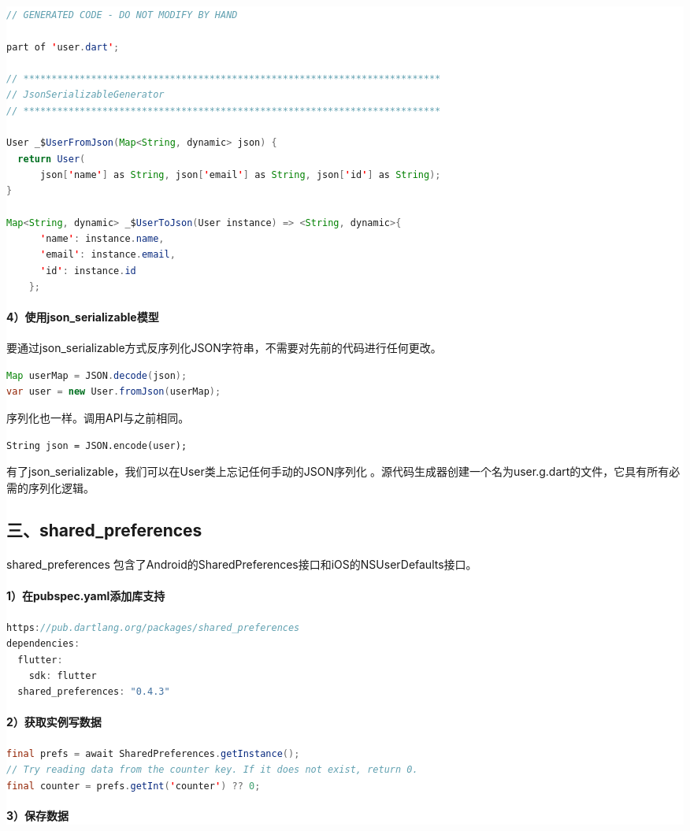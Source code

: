 ```java
// GENERATED CODE - DO NOT MODIFY BY HAND

part of 'user.dart';

// **************************************************************************
// JsonSerializableGenerator
// **************************************************************************

User _$UserFromJson(Map<String, dynamic> json) {
  return User(
      json['name'] as String, json['email'] as String, json['id'] as String);
}

Map<String, dynamic> _$UserToJson(User instance) => <String, dynamic>{
      'name': instance.name,
      'email': instance.email,
      'id': instance.id
    };
```
#### 4）使用json_serializable模型
要通过json_serializable方式反序列化JSON字符串，不需要对先前的代码进行任何更改。

```java
Map userMap = JSON.decode(json);
var user = new User.fromJson(userMap);
```
序列化也一样。调用API与之前相同。
```
String json = JSON.encode(user);
```
有了json_serializable，我们可以在User类上忘记任何手动的JSON序列化 。源代码生成器创建一个名为user.g.dart的文件，它具有所有必需的序列化逻辑。 

## 三、shared_preferences 
shared_preferences 包含了Android的SharedPreferences接口和iOS的NSUserDefaults接口。
#### 1）在pubspec.yaml添加库支持

```java
https://pub.dartlang.org/packages/shared_preferences
dependencies:
  flutter:
    sdk: flutter
  shared_preferences: "0.4.3"
```
#### 2）获取实例写数据

```java
final prefs = await SharedPreferences.getInstance();
// Try reading data from the counter key. If it does not exist, return 0.
final counter = prefs.getInt('counter') ?? 0;
```
#### 3）保存数据
